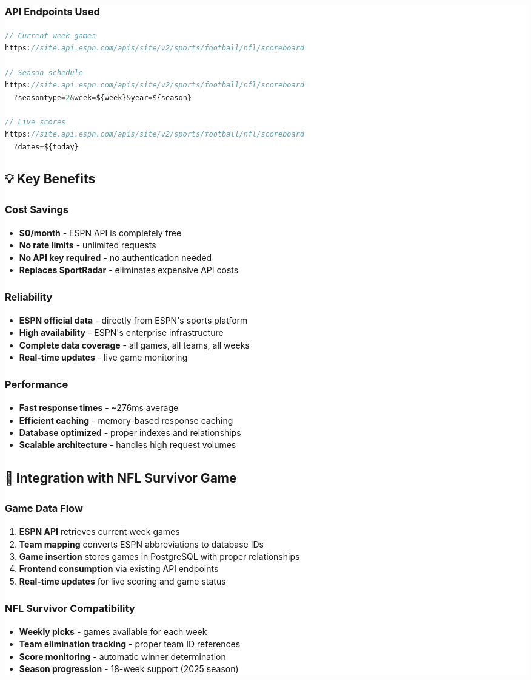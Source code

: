 ### API Endpoints Used
```javascript
// Current week games
https://site.api.espn.com/apis/site/v2/sports/football/nfl/scoreboard

// Season schedule  
https://site.api.espn.com/apis/site/v2/sports/football/nfl/scoreboard
  ?seasontype=2&week=${week}&year=${season}

// Live scores
https://site.api.espn.com/apis/site/v2/sports/football/nfl/scoreboard
  ?dates=${today}
```

## 💡 Key Benefits

### Cost Savings
- **$0/month** - ESPN API is completely free
- **No rate limits** - unlimited requests
- **No API key required** - no authentication needed
- **Replaces SportRadar** - eliminates expensive API costs

### Reliability
- **ESPN official data** - directly from ESPN's sports platform
- **High availability** - ESPN's enterprise infrastructure
- **Complete data coverage** - all games, all teams, all weeks
- **Real-time updates** - live game monitoring

### Performance
- **Fast response times** - ~276ms average
- **Efficient caching** - memory-based response caching
- **Database optimized** - proper indexes and relationships
- **Scalable architecture** - handles high request volumes

## 🔄 Integration with NFL Survivor Game

### Game Data Flow
1. **ESPN API** retrieves current week games
2. **Team mapping** converts ESPN abbreviations to database IDs  
3. **Game insertion** stores games in PostgreSQL with proper relationships
4. **Frontend consumption** via existing API endpoints
5. **Real-time updates** for live scoring and game status

### NFL Survivor Compatibility
- **Weekly picks** - games available for each week
- **Team elimination tracking** - proper team ID references
- **Score monitoring** - automatic winner determination
- **Season progression** - 18-week support (2025 season)
